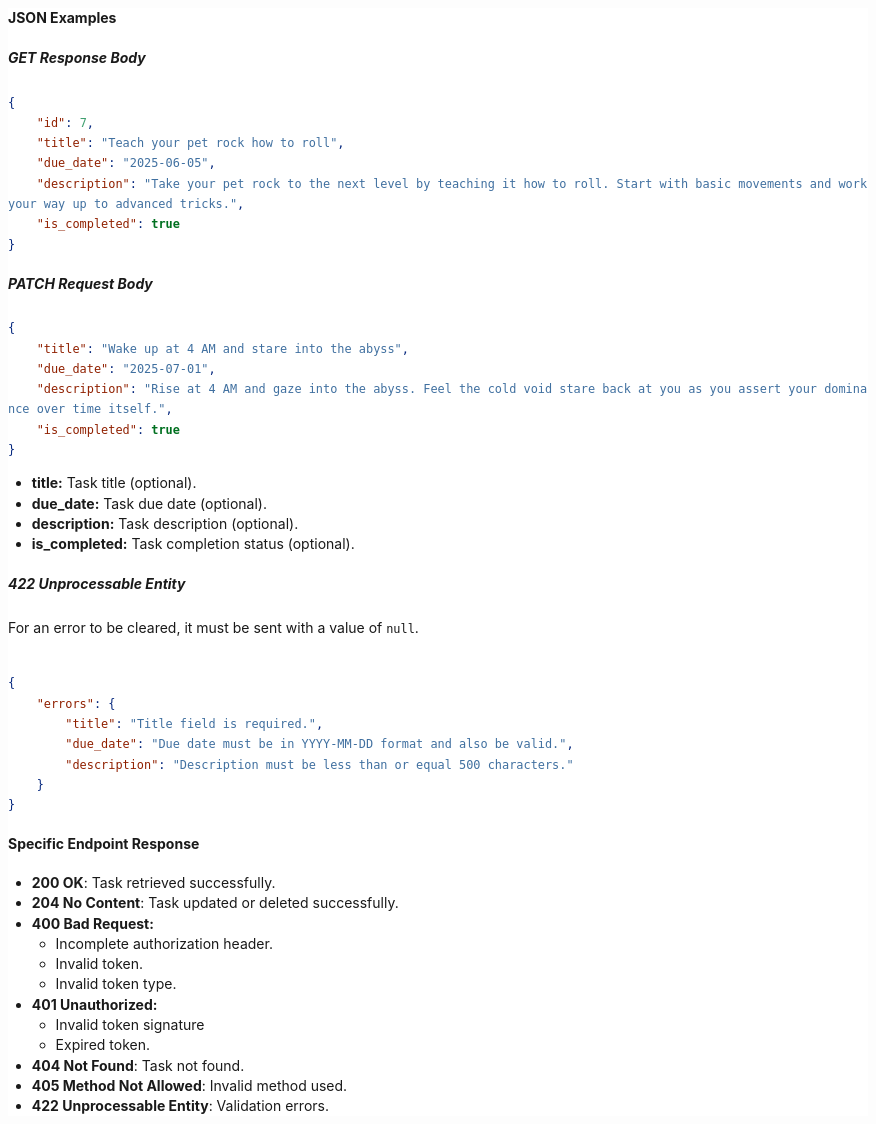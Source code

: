 #### JSON Examples

##### GET Response Body

```JSON
{
    "id": 7,
    "title": "Teach your pet rock how to roll",
    "due_date": "2025-06-05",
    "description": "Take your pet rock to the next level by teaching it how to roll. Start with basic movements and work your way up to advanced tricks.",
    "is_completed": true
}
```

##### PATCH Request Body

```JSON
{
    "title": "Wake up at 4 AM and stare into the abyss",
    "due_date": "2025-07-01",
    "description": "Rise at 4 AM and gaze into the abyss. Feel the cold void stare back at you as you assert your dominance over time itself.",
    "is_completed": true
}
```

- **title:** Task title (optional).
- **due_date:** Task due date (optional).
- **description:** Task description (optional).
- **is_completed:** Task completion status (optional).

##### 422 Unprocessable Entity

For an error to be cleared, it must be sent with a value of `null`.

```json

{
    "errors": {
        "title": "Title field is required.",
        "due_date": "Due date must be in YYYY-MM-DD format and also be valid.",
        "description": "Description must be less than or equal 500 characters."
    }
}
```
#### Specific Endpoint Response

- **200 OK**: Task retrieved successfully.
- **204 No Content**: Task updated or deleted successfully.
- **400 Bad Request:**   
  - Incomplete authorization header.
  - Invalid token.
  - Invalid token type.
- **401 Unauthorized:** 
  - Invalid token signature
  - Expired token.
- **404 Not Found**: Task not found.
- **405 Method Not Allowed**: Invalid method used.
- **422 Unprocessable Entity**: Validation errors.
